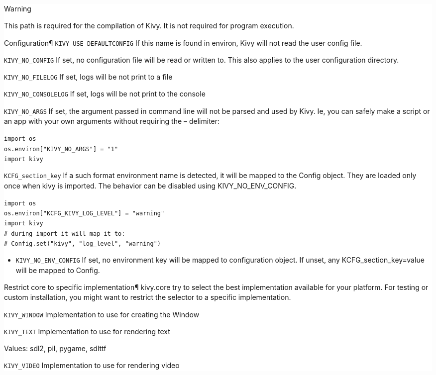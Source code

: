 

Warning

This path is required for the compilation of Kivy. It is not required for program execution.

Configuration¶
`KIVY_USE_DEFAULTCONFIG`
If this name is found in environ, Kivy will not read the user config file.

`KIVY_NO_CONFIG`
If set, no configuration file will be read or written to. This also applies to the user configuration directory.

`KIVY_NO_FILELOG`
If set, logs will be not print to a file

`KIVY_NO_CONSOLELOG`
If set, logs will be not print to the console

`KIVY_NO_ARGS`
If set, the argument passed in command line will not be parsed and used by Kivy. Ie, you can safely make a script or an app with your own arguments without requiring the – delimiter:
```
import os
os.environ["KIVY_NO_ARGS"] = "1"
import kivy
```


`KCFG_section_key`
If a such format environment name is detected, it will be mapped to the Config object. They are loaded only once when kivy is imported. The behavior can be disabled using KIVY_NO_ENV_CONFIG.
```
import os
os.environ["KCFG_KIVY_LOG_LEVEL"] = "warning"
import kivy
# during import it will map it to:
# Config.set("kivy", "log_level", "warning")
```

- `KIVY_NO_ENV_CONFIG`
If set, no environment key will be mapped to configuration object. If unset, any KCFG_section_key=value will be mapped to Config.


Restrict core to specific implementation¶
kivy.core try to select the best implementation available for your platform. For testing or custom installation, you might want to restrict the selector to a specific implementation.

`KIVY_WINDOW`
Implementation to use for creating the Window

`KIVY_TEXT`
Implementation to use for rendering text

Values: sdl2, pil, pygame, sdlttf

`KIVY_VIDEO`
Implementation to use for rendering video
